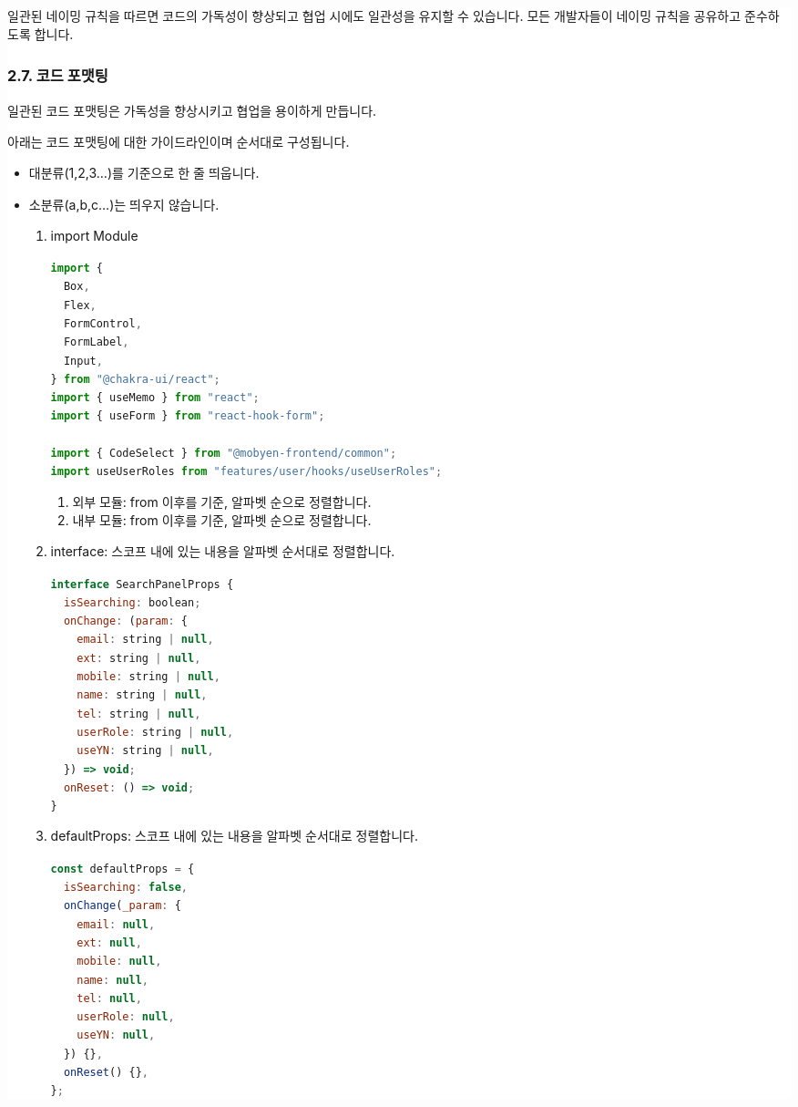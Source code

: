 일관된 네이밍 규칙을 따르면 코드의 가독성이 향상되고 협업 시에도 일관성을 유지할 수 있습니다. 모든 개발자들이 네이밍 규칙을 공유하고 준수하도록 합니다.

### 2.7. 코드 포맷팅

일관된 코드 포맷팅은 가독성을 향상시키고 협업을 용이하게 만듭니다.

아래는 코드 포맷팅에 대한 가이드라인이며 순서대로 구성됩니다.

- 대분류(1,2,3…)를 기준으로 한 줄 띄웁니다.
- 소분류(a,b,c…)는 띄우지 않습니다.

  1. import Module

     ```jsx
     import {
       Box,
       Flex,
       FormControl,
       FormLabel,
       Input,
     } from "@chakra-ui/react";
     import { useMemo } from "react";
     import { useForm } from "react-hook-form";

     import { CodeSelect } from "@mobyen-frontend/common";
     import useUserRoles from "features/user/hooks/useUserRoles";
     ```

     1. 외부 모듈: from 이후를 기준, 알파벳 순으로 정렬합니다.
     2. 내부 모듈: from 이후를 기준, 알파벳 순으로 정렬합니다.

  2. interface: 스코프 내에 있는 내용을 알파벳 순서대로 정렬합니다.

     ```jsx
     interface SearchPanelProps {
       isSearching: boolean;
       onChange: (param: {
         email: string | null,
         ext: string | null,
         mobile: string | null,
         name: string | null,
         tel: string | null,
         userRole: string | null,
         useYN: string | null,
       }) => void;
       onReset: () => void;
     }
     ```

  3. defaultProps: 스코프 내에 있는 내용을 알파벳 순서대로 정렬합니다.

     ```jsx
     const defaultProps = {
       isSearching: false,
       onChange(_param: {
         email: null,
         ext: null,
         mobile: null,
         name: null,
         tel: null,
         userRole: null,
         useYN: null,
       }) {},
       onReset() {},
     };
     ```
